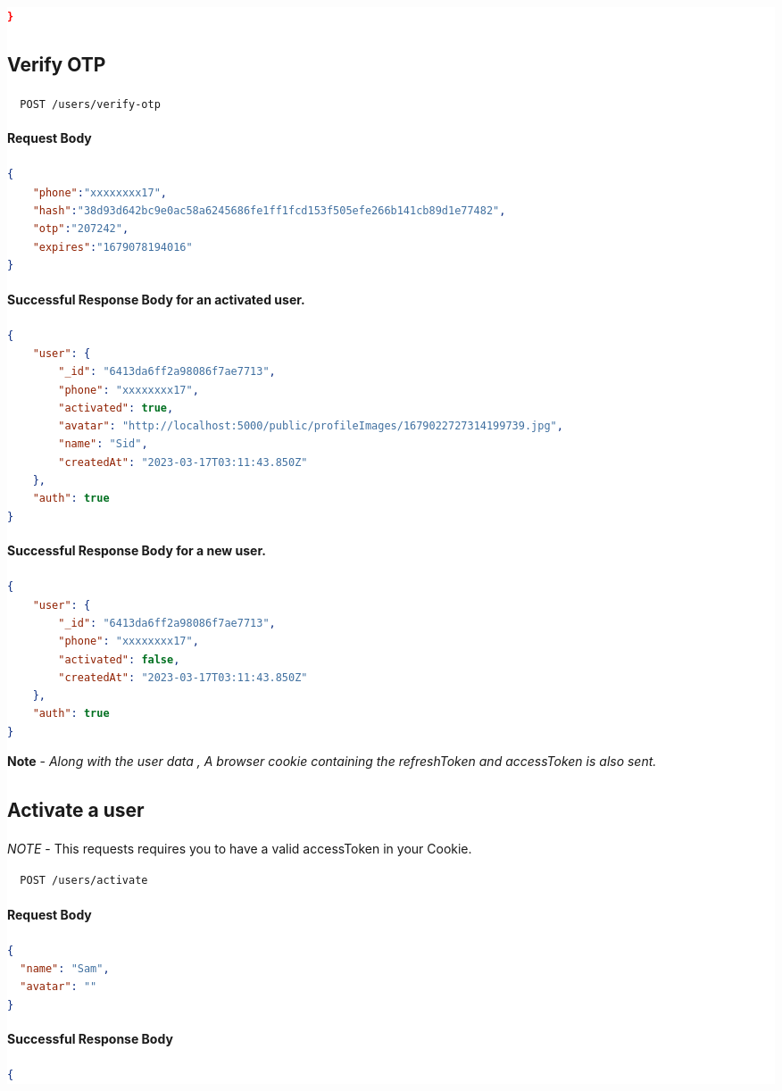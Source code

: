 ```JSON
}
```


## Verify OTP 

```http
  POST /users/verify-otp
```
#### Request Body
```JSON
{
    "phone":"xxxxxxxx17",
    "hash":"38d93d642bc9e0ac58a6245686fe1ff1fcd153f505efe266b141cb89d1e77482",
    "otp":"207242",
    "expires":"1679078194016"
}
```
#### Successful Response Body for an activated user.
```JSON
{
    "user": {
        "_id": "6413da6ff2a98086f7ae7713",
        "phone": "xxxxxxxx17",
        "activated": true,
        "avatar": "http://localhost:5000/public/profileImages/1679022727314199739.jpg",
        "name": "Sid",
        "createdAt": "2023-03-17T03:11:43.850Z"
    },
    "auth": true
}
```

#### Successful Response Body for a new user.
```JSON
{
    "user": {
        "_id": "6413da6ff2a98086f7ae7713",
        "phone": "xxxxxxxx17",
        "activated": false,
        "createdAt": "2023-03-17T03:11:43.850Z"
    },
    "auth": true
}
```

**Note** -  *Along with the user data , A browser cookie containing the refreshToken and accessToken is also sent.*

## Activate a user
*NOTE* - This requests requires you to have a valid accessToken in your Cookie.
```http
  POST /users/activate
```
#### Request Body
```JSON
{
  "name": "Sam",
  "avatar": ""
}
```
#### Successful Response Body
```JSON
{
```
